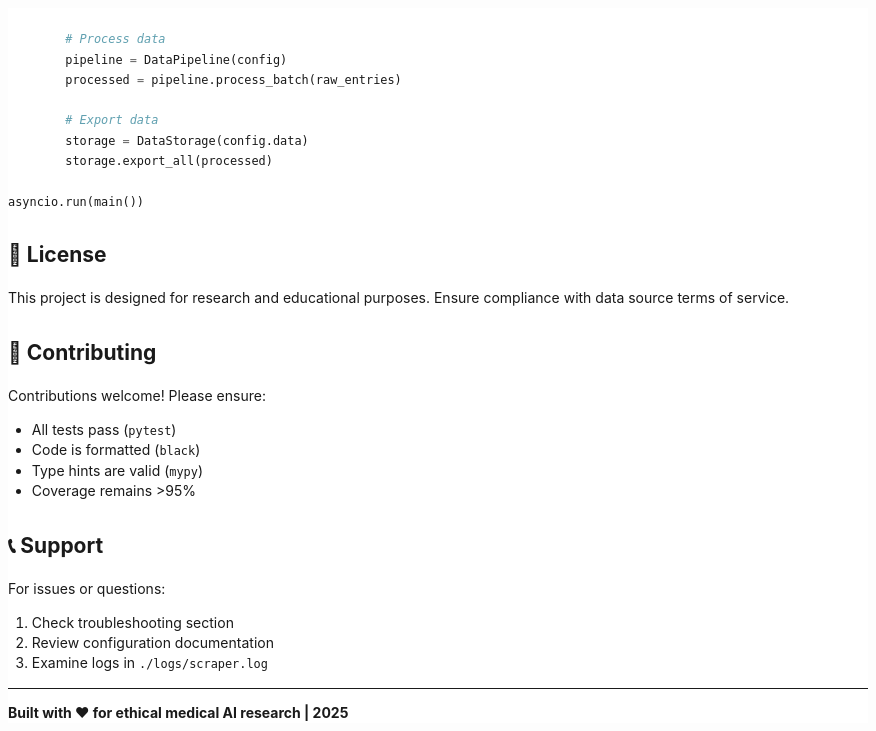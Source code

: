```python
        
        # Process data
        pipeline = DataPipeline(config)
        processed = pipeline.process_batch(raw_entries)
        
        # Export data
        storage = DataStorage(config.data)
        storage.export_all(processed)

asyncio.run(main())
```

## 📄 License

This project is designed for research and educational purposes. Ensure compliance with data source terms of service.

## 🤝 Contributing

Contributions welcome! Please ensure:
- All tests pass (`pytest`)
- Code is formatted (`black`)
- Type hints are valid (`mypy`)
- Coverage remains >95%

## 📞 Support

For issues or questions:
1. Check troubleshooting section
2. Review configuration documentation
3. Examine logs in `./logs/scraper.log`

---

**Built with ❤️ for ethical medical AI research | 2025**
